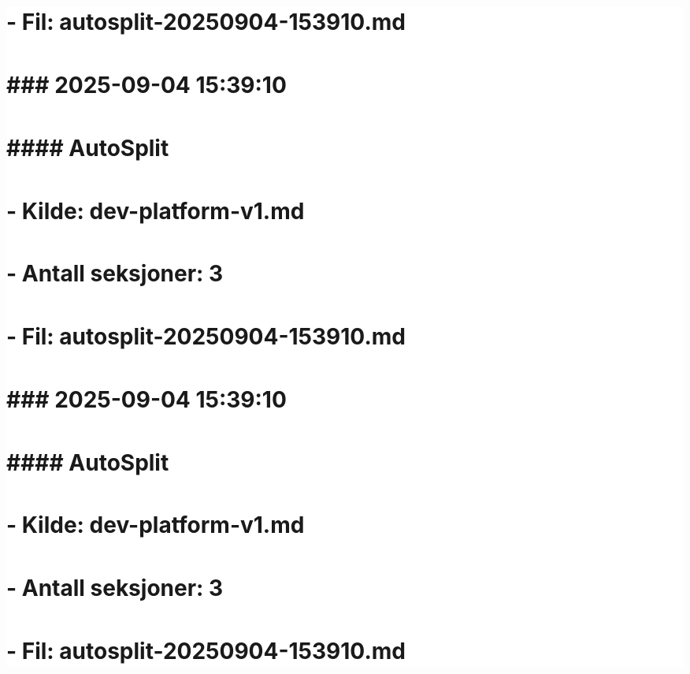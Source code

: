 # \- Fil: autosplit-20250904-153910.md

#

#

#

#

# \### 2025-09-04 15:39:10

# \#### AutoSplit

# \- Kilde: dev-platform-v1.md

# \- Antall seksjoner: 3

# \- Fil: autosplit-20250904-153910.md

#

#

#

#

# \### 2025-09-04 15:39:10

# \#### AutoSplit

# \- Kilde: dev-platform-v1.md

# \- Antall seksjoner: 3

# \- Fil: autosplit-20250904-153910.md

#

#

#

